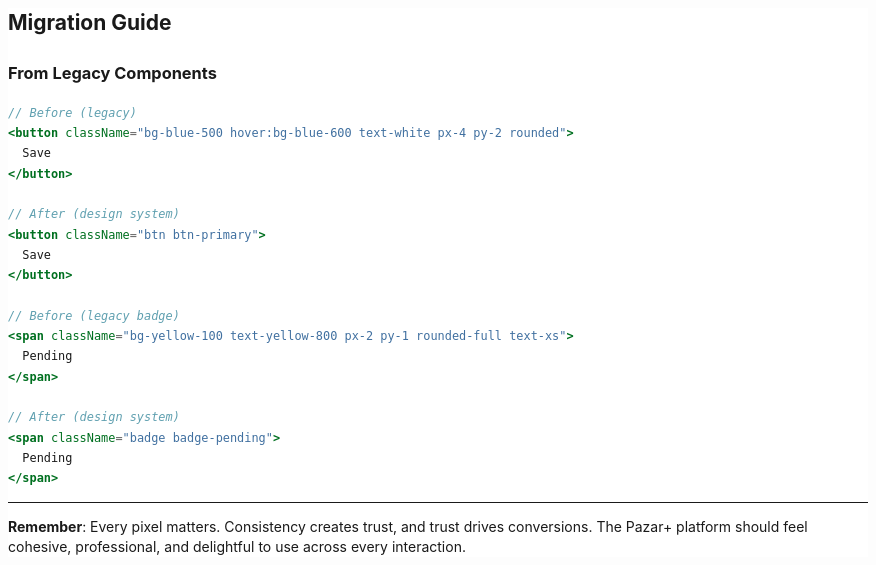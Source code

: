 ## **Migration Guide**

### **From Legacy Components**

```jsx
// Before (legacy)
<button className="bg-blue-500 hover:bg-blue-600 text-white px-4 py-2 rounded">
  Save
</button>

// After (design system)
<button className="btn btn-primary">
  Save
</button>

// Before (legacy badge)
<span className="bg-yellow-100 text-yellow-800 px-2 py-1 rounded-full text-xs">
  Pending
</span>

// After (design system)
<span className="badge badge-pending">
  Pending
</span>
```

---

**Remember**: Every pixel matters. Consistency creates trust, and trust drives conversions. The Pazar+ platform should feel cohesive, professional, and delightful to use across every interaction.
